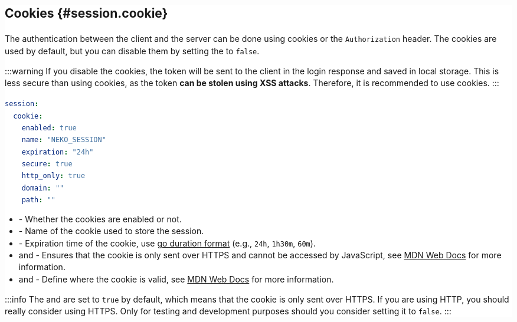 ## Cookies {#session.cookie}

The authentication between the client and the server can be done using cookies or the `Authorization` header. The cookies are used by default, but you can disable them by setting the <Opt id="session.cookie.enabled" /> to `false`.

:::warning
If you disable the cookies, the token will be sent to the client in the login response and saved in local storage. This is less secure than using cookies, as the token **can be stolen using XSS attacks**. Therefore, it is recommended to use cookies.
:::

```yaml title="config.yaml"
session:
  cookie:
    enabled: true
    name: "NEKO_SESSION"
    expiration: "24h"
    secure: true
    http_only: true
    domain: ""
    path: ""
```

- <Def id="session.cookie.enabled" /> - Whether the cookies are enabled or not.
- <Def id="session.cookie.name" /> - Name of the cookie used to store the session.
- <Def id="session.cookie.expiration" /> - Expiration time of the cookie, use [go duration format](https://pkg.go.dev/time#ParseDuration) (e.g., `24h`, `1h30m`, `60m`).
- <Def id="session.cookie.secure" /> and <Def id="session.cookie.http_only" /> - Ensures that the cookie is only sent over HTTPS and cannot be accessed by JavaScript, see [MDN Web Docs](https://developer.mozilla.org/en-US/docs/Web/HTTP/Cookies#block_access_to_your_cookies) for more information.
- <Def id="session.cookie.domain" /> and <Def id="session.cookie.path" /> - Define where the cookie is valid, see [MDN Web Docs](https://developer.mozilla.org/en-US/docs/Web/HTTP/Cookies#define_where_cookies_are_sent) for more information.

:::info
The <Opt id="session.cookie.secure" /> and <Opt id="session.cookie.http_only" /> are set to `true` by default, which means that the cookie is only sent over HTTPS. If you are using HTTP, you should really consider using HTTPS. Only for testing and development purposes should you consider setting it to `false`.
:::
